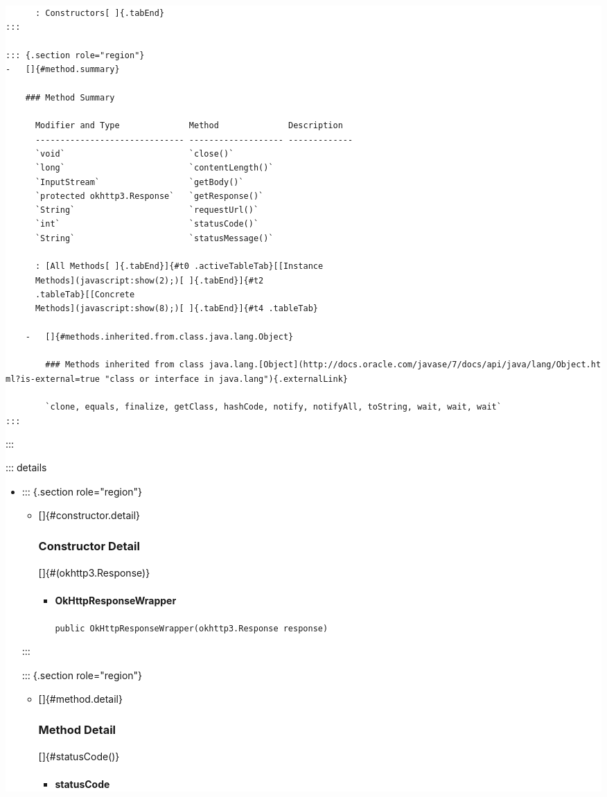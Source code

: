           : Constructors[ ]{.tabEnd}
    :::

    ::: {.section role="region"}
    -   []{#method.summary}

        ### Method Summary

          Modifier and Type              Method              Description
          ------------------------------ ------------------- -------------
          `void`                         `close()`            
          `long`                         `contentLength()`    
          `InputStream`                  `getBody()`          
          `protected okhttp3.Response`   `getResponse()`      
          `String`                       `requestUrl()`       
          `int`                          `statusCode()`       
          `String`                       `statusMessage()`    

          : [All Methods[ ]{.tabEnd}]{#t0 .activeTableTab}[[Instance
          Methods](javascript:show(2);)[ ]{.tabEnd}]{#t2
          .tableTab}[[Concrete
          Methods](javascript:show(8);)[ ]{.tabEnd}]{#t4 .tableTab}

        -   []{#methods.inherited.from.class.java.lang.Object}

            ### Methods inherited from class java.lang.[Object](http://docs.oracle.com/javase/7/docs/api/java/lang/Object.html?is-external=true "class or interface in java.lang"){.externalLink}

            `clone, equals, finalize, getClass, hashCode, notify, notifyAll, toString, wait, wait, wait`
    :::
:::

::: details
-   ::: {.section role="region"}
    -   []{#constructor.detail}

        ### Constructor Detail

        []{#<init>(okhttp3.Response)}

        -   #### OkHttpResponseWrapper

                public OkHttpResponseWrapper​(okhttp3.Response response)
    :::

    ::: {.section role="region"}
    -   []{#method.detail}

        ### Method Detail

        []{#statusCode()}

        -   #### statusCode
